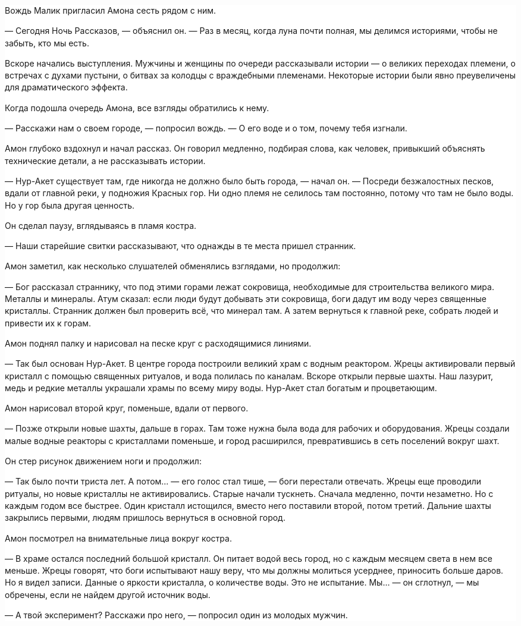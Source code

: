 Вождь Малик пригласил Амона сесть рядом с ним.

— Сегодня Ночь Рассказов, — объяснил он. — Раз в месяц, когда луна почти полная, мы делимся историями, чтобы не забыть, кто мы есть.

Вскоре начались выступления. Мужчины и женщины по очереди рассказывали истории — о великих переходах племени, о встречах с духами пустыни, о битвах за колодцы с враждебными племенами. Некоторые истории были явно преувеличены для драматического эффекта.

Когда подошла очередь Амона, все взгляды обратились к нему.

— Расскажи нам о своем городе, — попросил вождь. — О его воде и о том, почему тебя изгнали.

Амон глубоко вздохнул и начал рассказ. Он говорил медленно, подбирая слова, как человек, привыкший объяснять технические детали, а не рассказывать истории.

— Нур-Акет существует там, где никогда не должно было быть города, — начал он. — Посреди безжалостных песков, вдали от главной реки, у подножия Красных гор. Ни одно племя не селилось там постоянно, потому что там не было воды. Но у гор была другая ценность.

Он сделал паузу, вглядываясь в пламя костра.

— Наши старейшие свитки рассказывают, что однажды в те места пришел странник. 

Амон заметил, как несколько слушателей обменялись взглядами, но продолжил:

— Бог рассказал страннику, что под этими горами лежат сокровища, необходимые для строительства великого мира. Металлы и минералы. Атум сказал: если люди будут добывать эти сокровища, боги дадут им воду через священные кристаллы. Странник должен был проверить всё, что минерал там. А затем вернуться к главной реке, собрать людей и привести их к горам.

Амон поднял палку и нарисовал на песке круг с расходящимися линиями.

— Так был основан Нур-Акет. В центре города построили великий храм с водным реактором. Жрецы активировали первый кристалл с помощью священных ритуалов, и вода полилась по каналам. Вскоре открыли первые шахты. Наш лазурит, медь и редкие металлы украшали храмы по всему миру воды. Нур-Акет стал богатым и процветающим.

Амон нарисовал второй круг, поменьше, вдали от первого.

— Позже открыли новые шахты, дальше в горах. Там тоже нужна была вода для рабочих и оборудования. Жрецы создали малые водные реакторы с кристаллами поменьше, и город расширился, превратившись в сеть поселений вокруг шахт.

Он стер рисунок движением ноги и продолжил:

— Так было почти триста лет. А потом... — его голос стал тише, — боги перестали отвечать. Жрецы еще проводили ритуалы, но новые кристаллы не активировались. Старые начали тускнеть. Сначала медленно, почти незаметно. Но с каждым годом все быстрее. Один кристалл истощился, вместо него поставили второй, потом третий. Дальние шахты закрылись первыми, людям пришлось вернуться в основной город.

Амон посмотрел на внимательные лица вокруг костра.

— В храме остался последний большой кристалл. Он питает водой весь город, но с каждым месяцем света в нем все меньше. Жрецы говорят, что боги испытывают нашу веру, что мы должны молиться усерднее, приносить больше даров. Но я видел записи. Данные о яркости кристалла, о количестве воды. Это не испытание. Мы... — он сглотнул, — мы обречены, если не найдем другой источник воды.

— А твой эксперимент? Расскажи про него, — попросил один из молодых мужчин.
